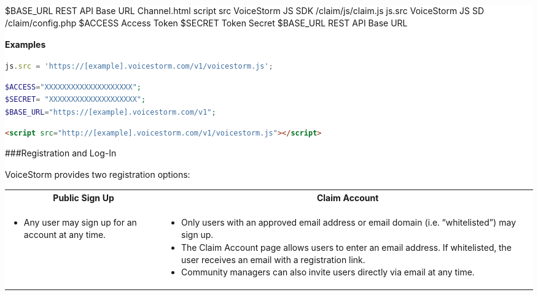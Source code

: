 <tr>
<td>$BASE_URL</td>
<td>REST API Base URL</td>
</tr>
<tr>
<td>Channel.html</td>
<td>script src</td>
<td>VoiceStorm JS SDK</td>
<tr>
<td>/claim/js/claim.js</td>
<td>js.src</td>
<td>VoiceStorm JS SD</td>
</tr>
<tr>
<td rowspan="3">/claim/config.php</td>
<td>$ACCESS</td>
<td>Access Token</td>
<tr>
<td>$SECRET</td>
<td>Token Secret
</tr>
<tr>
<td>$BASE_URL</td>
<td>REST API Base URL</td>
</tr>
</table>

**Examples**

```javascript
js.src = 'https://[example].voicestorm.com/v1/voicestorm.js';
```

```php
$ACCESS="XXXXXXXXXXXXXXXXXXXX";
$SECRET= "XXXXXXXXXXXXXXXXXXXX";
$BASE_URL="https://[example].voicestorm.com/v1";
```

```html
<script src="http://[example].voicestorm.com/v1/voicestorm.js"></script>
```

###Registration and Log-In

VoiceStorm provides two registration options:

<table>
<tr>
<th>Public Sign Up</th>
<th>Claim Account</th>
<tr>
<td>
<ul>
<li>Any user may sign up for an account at any time.</li>
</ul>
</td>
<td>
<ul>
<li>Only users with an approved email address or email domain (i.e. “whitelisted”) may sign up.</li>
<li>The Claim Account page allows users to enter an email address.  If whitelisted, the user receives an email with a registration link.</li>
<li>Community managers can also invite users directly via email at any time.</li>
</ul>
</td>
</tr>
</table>